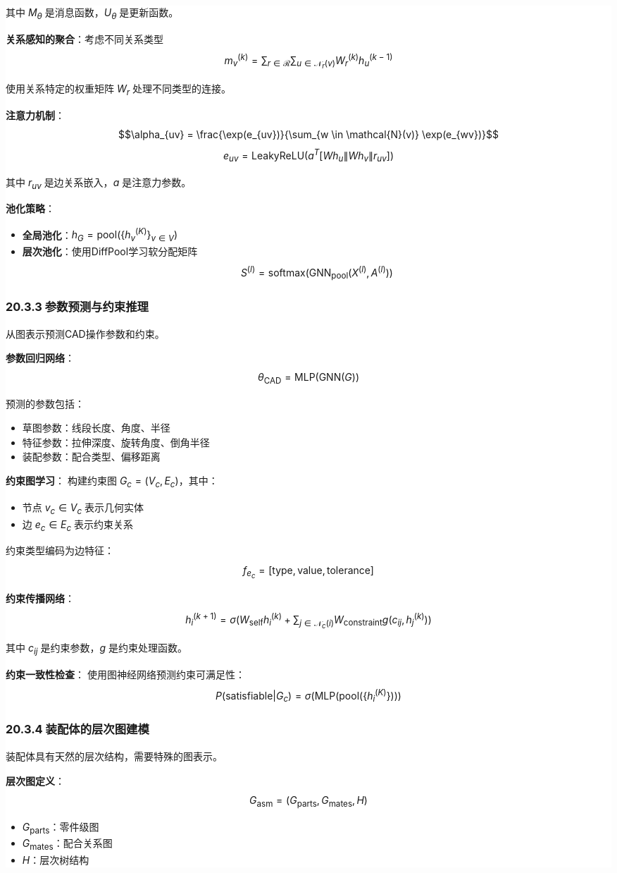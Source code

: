 其中 $M_\theta$ 是消息函数，$U_\theta$ 是更新函数。

**关系感知的聚合**：考虑不同关系类型
$$m_v^{(k)} = \sum_{r \in \mathcal{R}} \sum_{u \in \mathcal{N}_r(v)} W_r^{(k)} h_u^{(k-1)}$$

使用关系特定的权重矩阵 $W_r$ 处理不同类型的连接。

**注意力机制**：
$$\alpha_{uv} = \frac{\exp(e_{uv})}{\sum_{w \in \mathcal{N}(v)} \exp(e_{wv})}$$
$$e_{uv} = \text{LeakyReLU}(a^T [W h_u \| W h_v \| r_{uv}])$$

其中 $r_{uv}$ 是边关系嵌入，$a$ 是注意力参数。

**池化策略**：
- **全局池化**：$h_G = \text{pool}(\{h_v^{(K)}\}_{v \in V})$
- **层次池化**：使用DiffPool学习软分配矩阵
  $$S^{(l)} = \text{softmax}(\text{GNN}_{\text{pool}}(X^{(l)}, A^{(l)}))$$

### 20.3.3 参数预测与约束推理

从图表示预测CAD操作参数和约束。

**参数回归网络**：
$$\theta_{\text{CAD}} = \text{MLP}(\text{GNN}(G))$$

预测的参数包括：
- 草图参数：线段长度、角度、半径
- 特征参数：拉伸深度、旋转角度、倒角半径
- 装配参数：配合类型、偏移距离

**约束图学习**：
构建约束图 $G_c = (V_c, E_c)$，其中：
- 节点 $v_c \in V_c$ 表示几何实体
- 边 $e_c \in E_c$ 表示约束关系

约束类型编码为边特征：
$$f_{e_c} = [\text{type}, \text{value}, \text{tolerance}]$$

**约束传播网络**：
$$h_i^{(k+1)} = \sigma\left(W_{\text{self}} h_i^{(k)} + \sum_{j \in \mathcal{N}_c(i)} W_{\text{constraint}} g(c_{ij}, h_j^{(k)})\right)$$

其中 $c_{ij}$ 是约束参数，$g$ 是约束处理函数。

**约束一致性检查**：
使用图神经网络预测约束可满足性：
$$P(\text{satisfiable}|G_c) = \sigma(\text{MLP}(\text{pool}(\{h_i^{(K)}\})))$$

### 20.3.4 装配体的层次图建模

装配体具有天然的层次结构，需要特殊的图表示。

**层次图定义**：
$$G_{\text{asm}} = (G_{\text{parts}}, G_{\text{mates}}, H)$$
- $G_{\text{parts}}$：零件级图
- $G_{\text{mates}}$：配合关系图
- $H$：层次树结构
